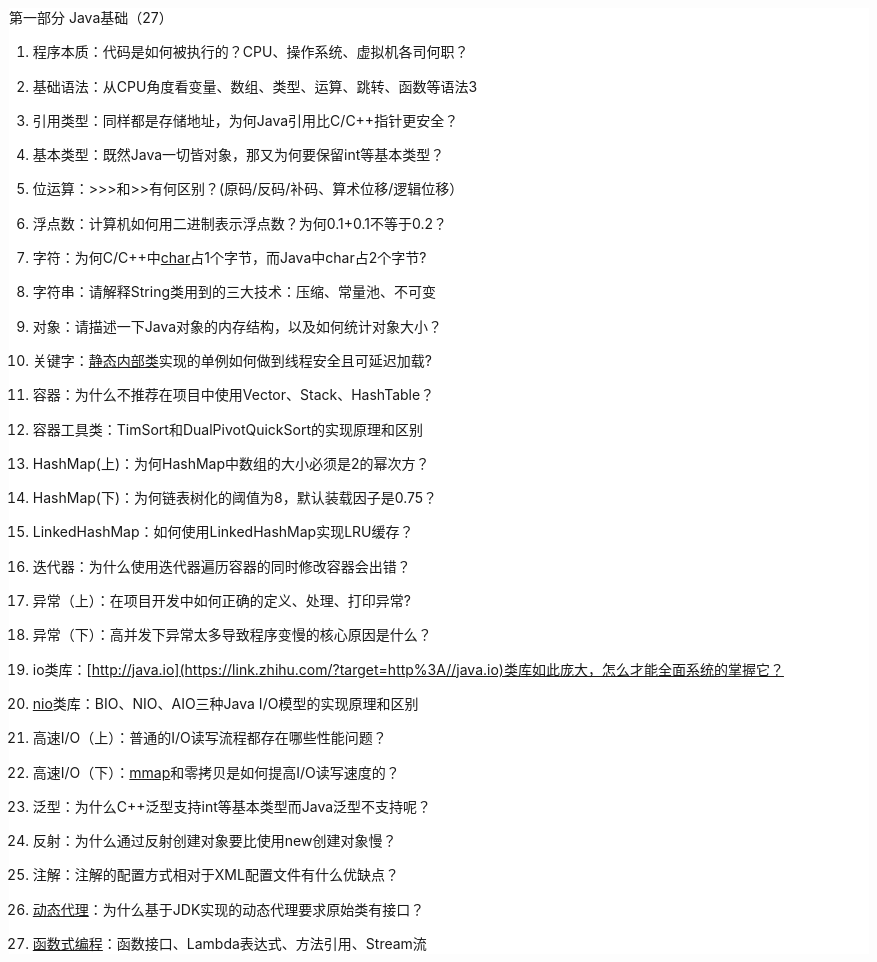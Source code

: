 第一部分 Java基础（27）

1. 程序本质：代码是如何被执行的？CPU、操作系统、虚拟机各司何职？

2. 基础语法：从CPU角度看变量、数组、类型、运算、跳转、函数等语法3

3. 引用类型：同样都是存储地址，为何Java引用比C/C++指针更安全？

4. 基本类型：既然Java一切皆对象，那又为何要保留int等基本类型？

5. 位运算：>>>和>>有何区别？(原码/反码/补码、算术位移/逻辑位移）

6. 浮点数：计算机如何用二进制表示浮点数？为何0.1+0.1不等于0.2？

7. 字符：为何C/C++中[char](https://www.zhihu.com/search?q=char&search_source=Entity&hybrid_search_source=Entity&hybrid_search_extra={"sourceType"%3A"answer"%2C"sourceId"%3A3050766801})占1个字节，而Java中char占2个字节?

8. 字符串：请解释String类用到的三大技术：压缩、常量池、不可变

9. 对象：请描述一下Java对象的内存结构，以及如何统计对象大小？ 

10. 关键字：[静态内部类](https://www.zhihu.com/search?q=静态内部类&search_source=Entity&hybrid_search_source=Entity&hybrid_search_extra={"sourceType"%3A"answer"%2C"sourceId"%3A3050766801})实现的单例如何做到线程安全且可延迟加载?

11. 容器：为什么不推荐在项目中使用Vector、Stack、HashTable？

12. 容器工具类：TimSort和DualPivotQuickSort的实现原理和区别

13. HashMap(上)：为何HashMap中数组的大小必须是2的幂次方？

14. HashMap(下)：为何链表树化的阈值为8，默认装载因子是0.75？

15. LinkedHashMap：如何使用LinkedHashMap实现LRU缓存？

16. 迭代器：为什么使用迭代器遍历容器的同时修改容器会出错？

17. 异常（上）：在项目开发中如何正确的定义、处理、打印异常?

18. 异常（下）：高并发下异常太多导致程序变慢的核心原因是什么？

19. io类库：[http://java.io](https://link.zhihu.com/?target=http%3A//java.io)类库如此庞大，怎么才能全面系统的掌握它？

20. [nio](https://www.zhihu.com/search?q=nio&search_source=Entity&hybrid_search_source=Entity&hybrid_search_extra={"sourceType"%3A"answer"%2C"sourceId"%3A3050766801})类库：BIO、NIO、AIO三种Java I/O模型的实现原理和区别

21. 高速I/O（上）：普通的I/O读写流程都存在哪些性能问题？

22. 高速I/O（下）：[mmap](https://www.zhihu.com/search?q=mmap&search_source=Entity&hybrid_search_source=Entity&hybrid_search_extra={"sourceType"%3A"answer"%2C"sourceId"%3A3050766801})和零拷贝是如何提高I/O读写速度的？

23. 泛型：为什么C++泛型支持int等基本类型而Java泛型不支持呢？

24. 反射：为什么通过反射创建对象要比使用new创建对象慢？

25. 注解：注解的配置方式相对于XML配置文件有什么优缺点？ 

26. [动态代理](https://www.zhihu.com/search?q=动态代理&search_source=Entity&hybrid_search_source=Entity&hybrid_search_extra={"sourceType"%3A"answer"%2C"sourceId"%3A3050766801})：为什么基于JDK实现的动态代理要求原始类有接口？ 

27. [函数式编程](https://www.zhihu.com/search?q=函数式编程&search_source=Entity&hybrid_search_source=Entity&hybrid_search_extra={"sourceType"%3A"answer"%2C"sourceId"%3A3050766801})：函数接口、Lambda表达式、方法引用、Stream流
